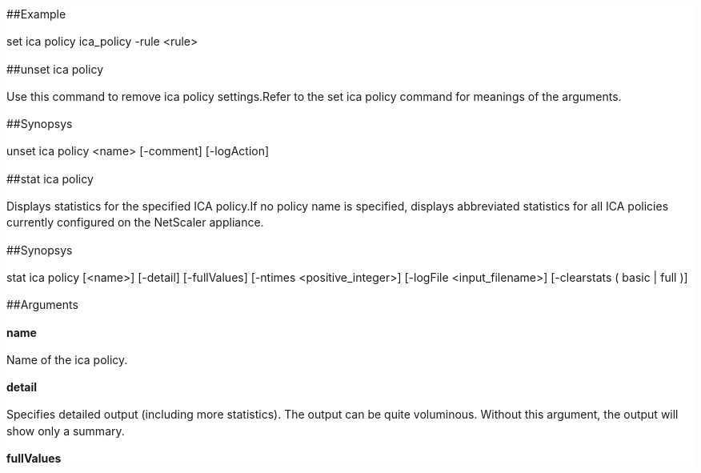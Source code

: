 





##Example



set ica policy ica_policy -rule &lt;rule&gt;



##unset ica policy



Use this command to remove ica policy settings.Refer to the set ica policy command for meanings of the arguments.





##Synopsys



unset ica policy &lt;name> [-comment] [-logAction]





##stat ica policy



Displays statistics for the specified ICA policy.If no policy name is specified, displays abbreviated statistics for all ICA policies currently configured on the NetScaler appliance.





##Synopsys



stat ica policy [&lt;name>] [-detail] [-fullValues] [-ntimes &lt;positive_integer>] [-logFile &lt;input_filename>] [-clearstats ( basic | full )]





##Arguments



<b>name</b>

Name of the ica policy.



<b>detail</b>

Specifies detailed output (including more statistics). The output can be quite voluminous. Without this argument, the output will show only a summary.



<b>fullValues</b>
